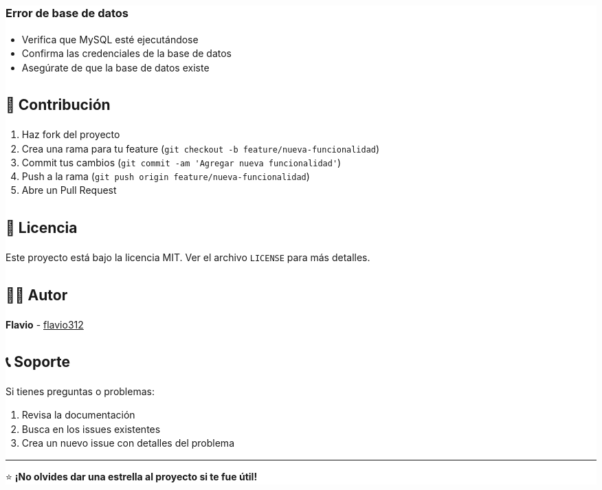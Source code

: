 ### Error de base de datos
- Verifica que MySQL esté ejecutándose
- Confirma las credenciales de la base de datos
- Asegúrate de que la base de datos existe

## 🤝 Contribución

1. Haz fork del proyecto
2. Crea una rama para tu feature (`git checkout -b feature/nueva-funcionalidad`)
3. Commit tus cambios (`git commit -am 'Agregar nueva funcionalidad'`)
4. Push a la rama (`git push origin feature/nueva-funcionalidad`)
5. Abre un Pull Request

## 📄 Licencia

Este proyecto está bajo la licencia MIT. Ver el archivo `LICENSE` para más detalles.

## 👨‍💻 Autor

**Flavio** - [flavio312](https://github.com/flavio312)

## 📞 Soporte

Si tienes preguntas o problemas:

1. Revisa la documentación
2. Busca en los issues existentes
3. Crea un nuevo issue con detalles del problema

---

⭐ **¡No olvides dar una estrella al proyecto si te fue útil!**